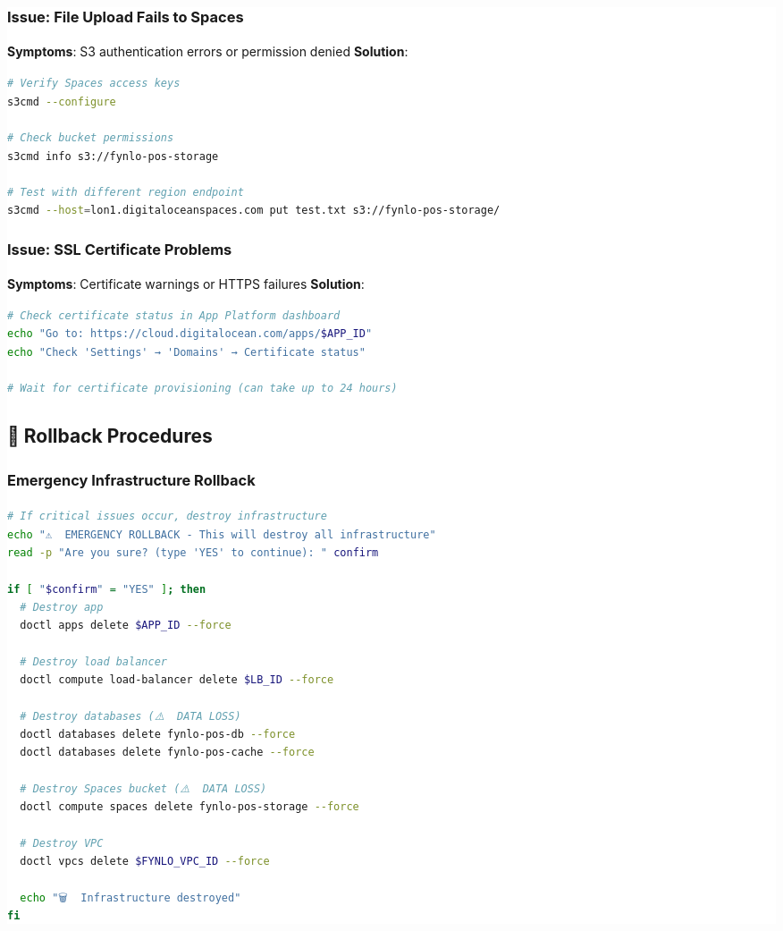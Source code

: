 ### Issue: File Upload Fails to Spaces
**Symptoms**: S3 authentication errors or permission denied
**Solution**:
```bash
# Verify Spaces access keys
s3cmd --configure

# Check bucket permissions
s3cmd info s3://fynlo-pos-storage

# Test with different region endpoint
s3cmd --host=lon1.digitaloceanspaces.com put test.txt s3://fynlo-pos-storage/
```

### Issue: SSL Certificate Problems
**Symptoms**: Certificate warnings or HTTPS failures
**Solution**:
```bash
# Check certificate status in App Platform dashboard
echo "Go to: https://cloud.digitalocean.com/apps/$APP_ID"
echo "Check 'Settings' → 'Domains' → Certificate status"

# Wait for certificate provisioning (can take up to 24 hours)
```

## 🔄 Rollback Procedures

### Emergency Infrastructure Rollback
```bash
# If critical issues occur, destroy infrastructure
echo "⚠️  EMERGENCY ROLLBACK - This will destroy all infrastructure"
read -p "Are you sure? (type 'YES' to continue): " confirm

if [ "$confirm" = "YES" ]; then
  # Destroy app
  doctl apps delete $APP_ID --force
  
  # Destroy load balancer
  doctl compute load-balancer delete $LB_ID --force
  
  # Destroy databases (⚠️  DATA LOSS)
  doctl databases delete fynlo-pos-db --force
  doctl databases delete fynlo-pos-cache --force
  
  # Destroy Spaces bucket (⚠️  DATA LOSS)
  doctl compute spaces delete fynlo-pos-storage --force
  
  # Destroy VPC
  doctl vpcs delete $FYNLO_VPC_ID --force
  
  echo "🗑️  Infrastructure destroyed"
fi
```

